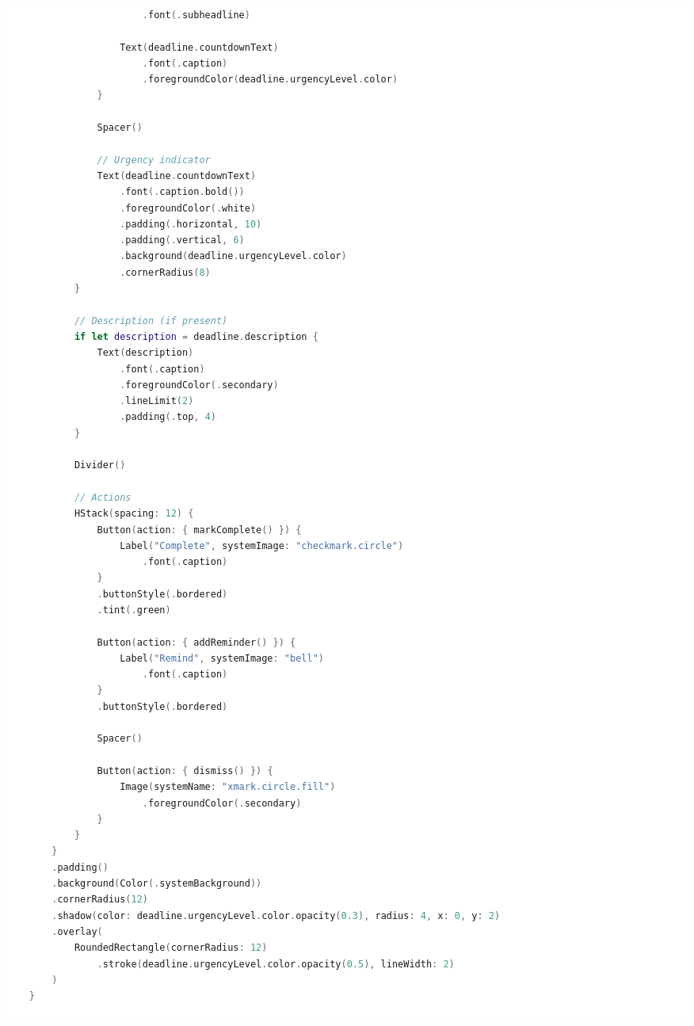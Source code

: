   ```swift
                          .font(.subheadline)
                      
                      Text(deadline.countdownText)
                          .font(.caption)
                          .foregroundColor(deadline.urgencyLevel.color)
                  }
                  
                  Spacer()
                  
                  // Urgency indicator
                  Text(deadline.countdownText)
                      .font(.caption.bold())
                      .foregroundColor(.white)
                      .padding(.horizontal, 10)
                      .padding(.vertical, 6)
                      .background(deadline.urgencyLevel.color)
                      .cornerRadius(8)
              }
              
              // Description (if present)
              if let description = deadline.description {
                  Text(description)
                      .font(.caption)
                      .foregroundColor(.secondary)
                      .lineLimit(2)
                      .padding(.top, 4)
              }
              
              Divider()
              
              // Actions
              HStack(spacing: 12) {
                  Button(action: { markComplete() }) {
                      Label("Complete", systemImage: "checkmark.circle")
                          .font(.caption)
                  }
                  .buttonStyle(.bordered)
                  .tint(.green)
                  
                  Button(action: { addReminder() }) {
                      Label("Remind", systemImage: "bell")
                          .font(.caption)
                  }
                  .buttonStyle(.bordered)
                  
                  Spacer()
                  
                  Button(action: { dismiss() }) {
                      Image(systemName: "xmark.circle.fill")
                          .foregroundColor(.secondary)
                  }
              }
          }
          .padding()
          .background(Color(.systemBackground))
          .cornerRadius(12)
          .shadow(color: deadline.urgencyLevel.color.opacity(0.3), radius: 4, x: 0, y: 2)
          .overlay(
              RoundedRectangle(cornerRadius: 12)
                  .stroke(deadline.urgencyLevel.color.opacity(0.5), lineWidth: 2)
          )
      }
      
  ```